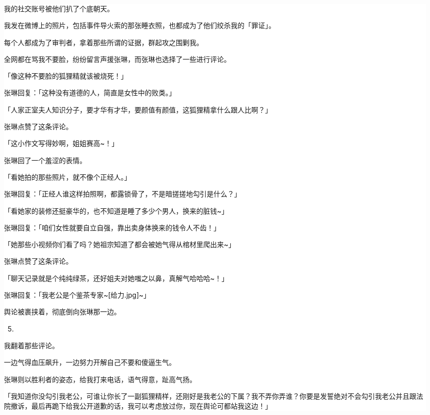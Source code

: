 
我的社交账号被他们扒了个底朝天。


我发在微博上的照片，包括事件导火索的那张睡衣照，也都成为了他们绞杀我的「罪证」。


每个人都成为了审判者，拿着那些所谓的证据，群起攻之围剿我。


全网都在骂我不要脸，纷纷留言声援张琳，而张琳也选择了一些进行评论。


「像这种不要脸的狐狸精就该被烧死！」


张琳回复：「这种没有道德的人，简直是女性中的败类。」



「人家正室夫人知识分子，要才华有才华，要颜值有颜值，这狐狸精拿什么跟人比啊？」


张琳点赞了这条评论。


「这小作文写得妙啊，姐姐赛高~！」


张琳回了一个羞涩的表情。


「看她拍的那些照片，就不像个正经人。」


张琳回复：「正经人谁这样拍照啊，都露锁骨了，不是暗搓搓地勾引是什么？」


「看她家的装修还挺豪华的，也不知道是睡了多少个男人，换来的脏钱~」


张琳回复：「咱们女性就要自立自强，靠出卖身体换来的钱令人不齿！」


「她那些小视频你们看了吗？她祖宗知道了都会被她气得从棺材里爬出来~」


张琳点赞了这条评论。


「聊天记录就是个纯纯绿茶，还好姐夫对她嗤之以鼻，真解气哈哈哈~！」


张琳回复：「我老公是个鉴茶专家~[给力.jpg]~」


舆论被裹挟着，彻底倒向张琳那一边。


5.


我翻着那些评论。


一边气得血压飙升，一边努力开解自己不要和傻逼生气。


张琳则以胜利者的姿态，给我打来电话，语气得意，趾高气扬。


「我知道你没勾引我老公，可谁让你长了一副狐狸精样，还刚好是我老公的下属？我不弄你弄谁？你要是发誓绝对不会勾引我老公并且跟法院撤诉，最后再跪下给我公开道歉的话，我可以考虑放过你，现在舆论可都站我这边！」
